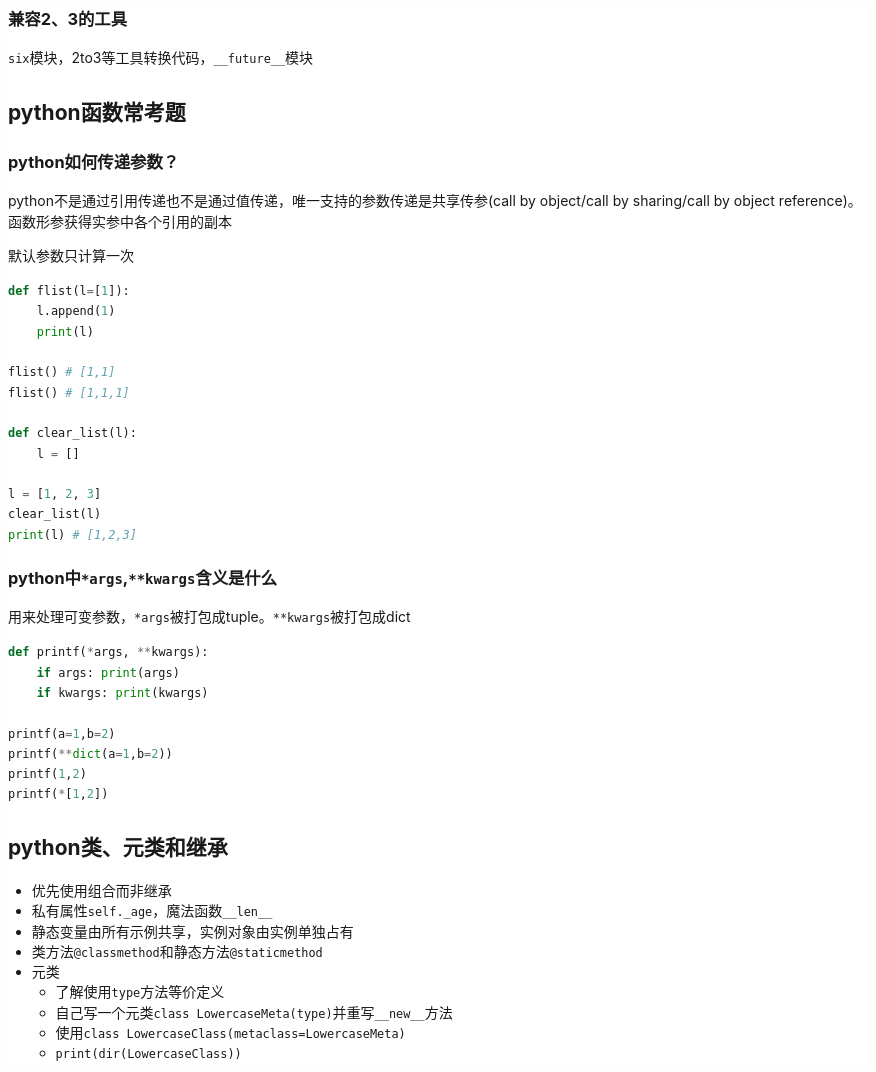 ### 兼容2、3的工具

`six`模块，2to3等工具转换代码，`__future__`模块

## python函数常考题

### python如何传递参数？

python不是通过引用传递也不是通过值传递，唯一支持的参数传递是共享传参(call by object/call by sharing/call by object reference)。函数形参获得实参中各个引用的副本

默认参数只计算一次

```python
def flist(l=[1]):
    l.append(1)
    print(l)

flist() # [1,1]
flist() # [1,1,1]

def clear_list(l):
    l = []

l = [1, 2, 3]
clear_list(l)
print(l) # [1,2,3]
```

### python中`*args`,`**kwargs`含义是什么

用来处理可变参数，`*args`被打包成tuple。`**kwargs`被打包成dict

```python
def printf(*args, **kwargs):
    if args: print(args)
    if kwargs: print(kwargs)

printf(a=1,b=2)
printf(**dict(a=1,b=2))
printf(1,2)
printf(*[1,2])

```

## python类、元类和继承

- 优先使用组合而非继承
- 私有属性`self._age`，魔法函数`__len__`
- 静态变量由所有示例共享，实例对象由实例单独占有  
- 类方法`@classmethod`和静态方法`@staticmethod`
- 元类
  - 了解使用`type`方法等价定义
  - 自己写一个元类`class LowercaseMeta(type)`并重写`__new__`方法
  - 使用`class LowercaseClass(metaclass=LowercaseMeta)`
  - `print(dir(LowercaseClass))`

